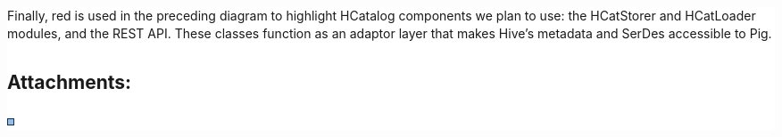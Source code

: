 
Finally, red is used in the preceding diagram to highlight HCatalog components we plan to use: the HCatStorer and HCatLoader modules, and the REST API. These classes function as an adaptor layer that makes Hive’s metadata and SerDes accessible to Pig.





## Attachments:




![](images/icons/bullet_blue.gif)

 

 

